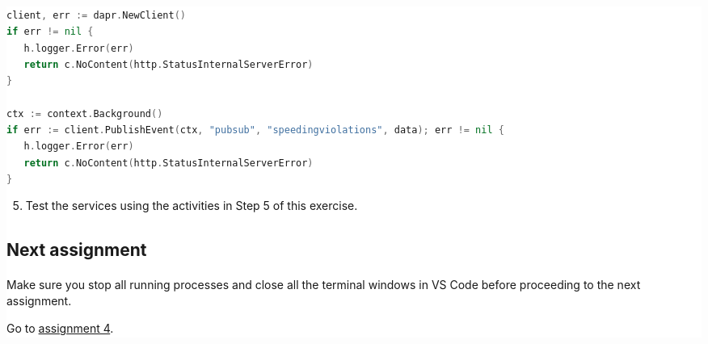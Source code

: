    ```go
   client, err := dapr.NewClient()
   if err != nil {
      h.logger.Error(err)
      return c.NoContent(http.StatusInternalServerError)
   }

   ctx := context.Background()
   if err := client.PublishEvent(ctx, "pubsub", "speedingviolations", data); err != nil {
      h.logger.Error(err)
      return c.NoContent(http.StatusInternalServerError)
   }
   ```

5. Test the services using the activities in Step 5 of this exercise.

## Next assignment

Make sure you stop all running processes and close all the terminal windows in VS Code before proceeding to the next assignment.

Go to [assignment 4](../Assignment04/README.md).